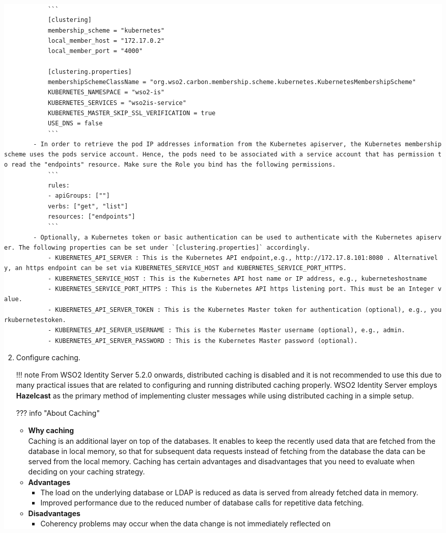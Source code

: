 
                ```
                [clustering]
                membership_scheme = "kubernetes"
                local_member_host = "172.17.0.2"
                local_member_port = "4000"

                [clustering.properties]
                membershipSchemeClassName = "org.wso2.carbon.membership.scheme.kubernetes.KubernetesMembershipScheme"
                KUBERNETES_NAMESPACE = "wso2-is"
                KUBERNETES_SERVICES = "wso2is-service"
                KUBERNETES_MASTER_SKIP_SSL_VERIFICATION = true
                USE_DNS = false
                ```
            - In order to retrieve the pod IP addresses information from the Kubernetes apiserver, the Kubernetes membership scheme uses the pods service account. Hence, the pods need to be associated with a service account that has permission to read the "endpoints" resource. Make sure the Role you bind has the following permissions.
                ```
                rules:
                - apiGroups: [""]
                verbs: ["get", "list"]
                resources: ["endpoints"]
                ```
            - Optionally, a Kubernetes token or basic authentication can be used to authenticate with the Kubernetes apiserver. The following properties can be set under `[clustering.properties]` accordingly.
                - KUBERNETES_API_SERVER : This is the Kubernetes API endpoint,e.g., http://172.17.8.101:8080 . Alternatively, an https endpoint can be set via KUBERNETES_SERVICE_HOST and KUBERNETES_SERVICE_PORT_HTTPS.
                - KUBERNETES_SERVICE_HOST : This is the Kubernetes API host name or IP address, e.g., kuberneteshostname 
                - KUBERNETES_SERVICE_PORT_HTTPS : This is the Kubernetes API https listening port. This must be an Integer value.
                - KUBERNETES_API_SERVER_TOKEN : This is the Kubernetes Master token for authentication (optional), e.g., yourkubernetestoken. 
                - KUBERNETES_API_SERVER_USERNAME : This is the Kubernetes Master username (optional), e.g., admin.
                - KUBERNETES_API_SERVER_PASSWORD : This is the Kubernetes Master password (optional).            
        
2. Configure caching.

    !!! note
        From WSO2 Identity Server 5.2.0 onwards, distributed caching is disabled and it is not recommended 
        to use this due to many practical issues that are related to configuring and running distributed 
        caching properly. WSO2 Identity Server employs **Hazelcast** as the primary method of implementing 
        cluster messages while using distributed caching in a simple setup.

    ??? info "About Caching"
        <ul>
            <li><b>Why caching</b></br>Caching is an additional layer on top of the databases. It enables to keep 
            the recently used data that are fetched from the database in local memory, so that for subsequent 
            data requests instead of fetching from the database the data can be served from the local memory. 
            Caching has certain advantages and disadvantages that you need to evaluate when deciding on your 
            caching strategy.</li>
            <li><b>Advantages</b>
                <ul>
                    <li>The load on the underlying database or LDAP is reduced as data is served from already 
                    fetched data in memory.</li>
                    <li>Improved performance due to the reduced number of database calls for repetitive 
                    data fetching.</li>
                </ul>
            </li>
            <li><b>Disadvantages</b>
                <ul>
                    <li>Coherency problems may occur when the data change is not immediately reflected on 